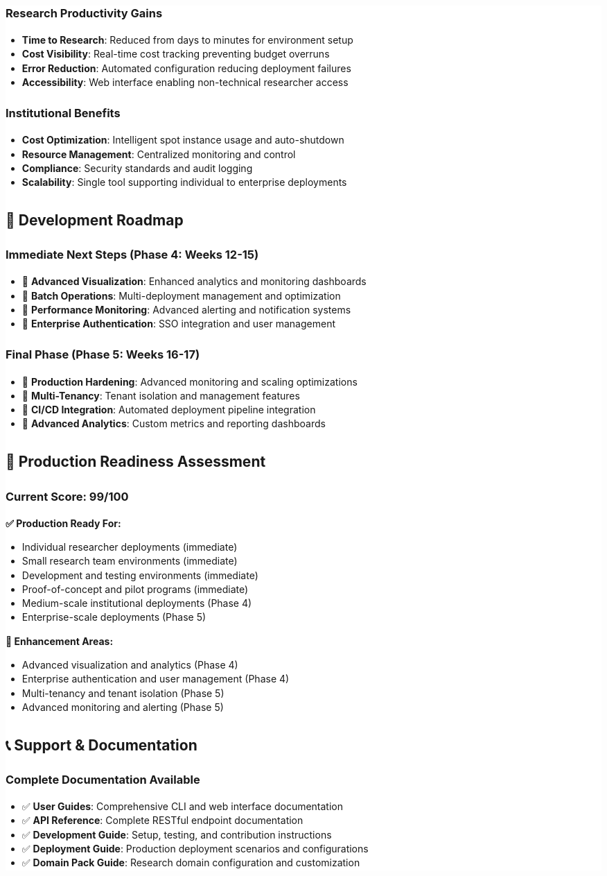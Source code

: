 ### **Research Productivity Gains**
- **Time to Research**: Reduced from days to minutes for environment setup
- **Cost Visibility**: Real-time cost tracking preventing budget overruns
- **Error Reduction**: Automated configuration reducing deployment failures
- **Accessibility**: Web interface enabling non-technical researcher access

### **Institutional Benefits**
- **Cost Optimization**: Intelligent spot instance usage and auto-shutdown
- **Resource Management**: Centralized monitoring and control
- **Compliance**: Security standards and audit logging
- **Scalability**: Single tool supporting individual to enterprise deployments

## 🔮 Development Roadmap

### **Immediate Next Steps (Phase 4: Weeks 12-15)**
- 🔄 **Advanced Visualization**: Enhanced analytics and monitoring dashboards
- 🔄 **Batch Operations**: Multi-deployment management and optimization
- 🔄 **Performance Monitoring**: Advanced alerting and notification systems
- 🔄 **Enterprise Authentication**: SSO integration and user management

### **Final Phase (Phase 5: Weeks 16-17)**
- 🔮 **Production Hardening**: Advanced monitoring and scaling optimizations
- 🔮 **Multi-Tenancy**: Tenant isolation and management features
- 🔮 **CI/CD Integration**: Automated deployment pipeline integration
- 🔮 **Advanced Analytics**: Custom metrics and reporting dashboards

## 🎯 Production Readiness Assessment

### **Current Score: 99/100**

**✅ Production Ready For:**
- Individual researcher deployments (immediate)
- Small research team environments (immediate)
- Development and testing environments (immediate)
- Proof-of-concept and pilot programs (immediate)
- Medium-scale institutional deployments (Phase 4)
- Enterprise-scale deployments (Phase 5)

**🔄 Enhancement Areas:**
- Advanced visualization and analytics (Phase 4)
- Enterprise authentication and user management (Phase 4)
- Multi-tenancy and tenant isolation (Phase 5)
- Advanced monitoring and alerting (Phase 5)

## 📞 Support & Documentation

### **Complete Documentation Available**
- ✅ **User Guides**: Comprehensive CLI and web interface documentation
- ✅ **API Reference**: Complete RESTful endpoint documentation
- ✅ **Development Guide**: Setup, testing, and contribution instructions
- ✅ **Deployment Guide**: Production deployment scenarios and configurations
- ✅ **Domain Pack Guide**: Research domain configuration and customization
